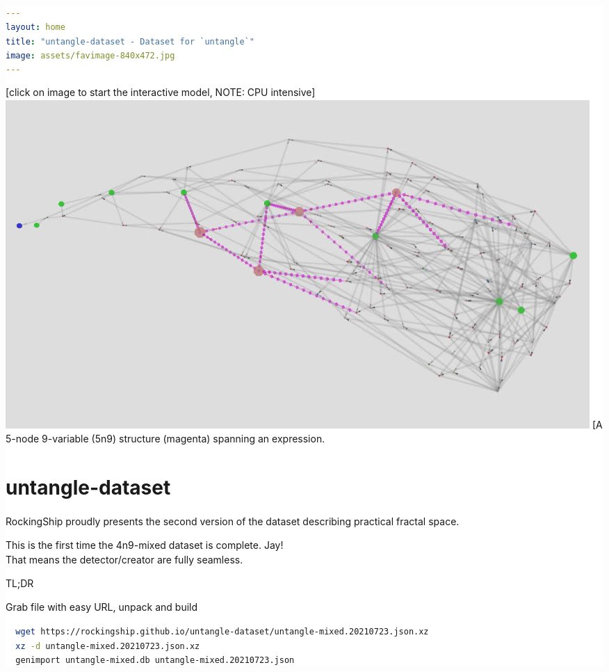 ```yaml
---
layout: home
title: "untangle-dataset - Dataset for `untangle`"
image: assets/favimage-840x472.jpg
---
```


\[click on image to start the interactive model, NOTE: CPU intensive\]
[![teaser](assets/favimage-840x472.jpg)](https://rockingship.github.io/untangle-dataset/viewer/span-5n9.html)
\[A 5-node 9-variable (5n9) structure (magenta) spanning an expression.

# untangle-dataset

RockingShip proudly presents the second version of the dataset describing practical fractal space.

This is the first time the 4n9-mixed dataset is complete. Jay!  
That means the detector/creator are fully seamless.

TL;DR

Grab file with easy URL, unpack and build

```sh
  wget https://rockingship.github.io/untangle-dataset/untangle-mixed.20210723.json.xz
  xz -d untangle-mixed.20210723.json.xz
  genimport untangle-mixed.db untangle-mixed.20210723.json
```
